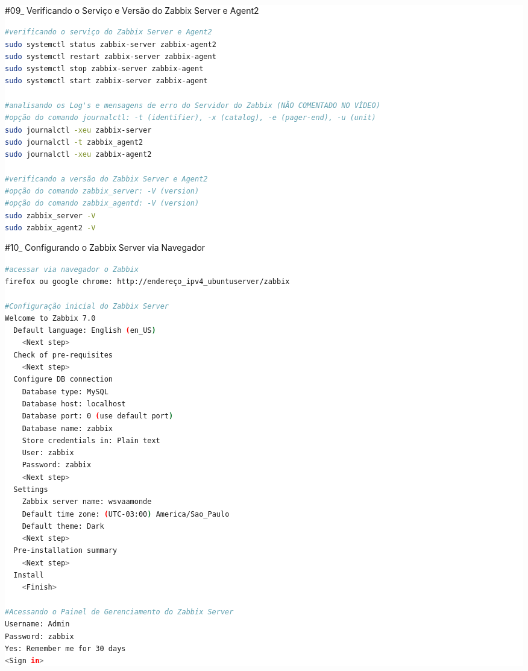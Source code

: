 #09_ Verificando o Serviço e Versão do Zabbix Server e Agent2<br>
```bash
#verificando o serviço do Zabbix Server e Agent2
sudo systemctl status zabbix-server zabbix-agent2
sudo systemctl restart zabbix-server zabbix-agent
sudo systemctl stop zabbix-server zabbix-agent
sudo systemctl start zabbix-server zabbix-agent

#analisando os Log's e mensagens de erro do Servidor do Zabbix (NÃO COMENTADO NO VÍDEO)
#opção do comando journalctl: -t (identifier), -x (catalog), -e (pager-end), -u (unit)
sudo journalctl -xeu zabbix-server
sudo journalctl -t zabbix_agent2
sudo journalctl -xeu zabbix-agent2

#verificando a versão do Zabbix Server e Agent2
#opção do comando zabbix_server: -V (version)
#opção do comando zabbix_agentd: -V (version)
sudo zabbix_server -V
sudo zabbix_agent2 -V
```

#10_ Configurando o Zabbix Server via Navegador<br>
```bash
#acessar via navegador o Zabbix
firefox ou google chrome: http://endereço_ipv4_ubuntuserver/zabbix

#Configuração inicial do Zabbix Server
Welcome to Zabbix 7.0
  Default language: English (en_US)
    <Next step>
  Check of pre-requisites
    <Next step>
  Configure DB connection
    Database type: MySQL
    Database host: localhost
    Database port: 0 (use default port)
    Database name: zabbix
    Store credentials in: Plain text
    User: zabbix
    Password: zabbix
    <Next step>
  Settings
    Zabbix server name: wsvaamonde
    Default time zone: (UTC-03:00) America/Sao_Paulo
    Default theme: Dark
    <Next step>
  Pre-installation summary
    <Next step>
  Install
    <Finish>

#Acessando o Painel de Gerenciamento do Zabbix Server
Username: Admin
Password: zabbix
Yes: Remember me for 30 days
<Sign in>
```
